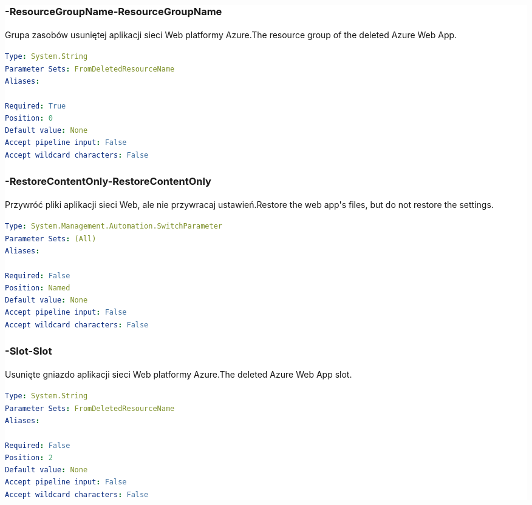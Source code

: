 ### <span data-ttu-id="e03c6-140">-ResourceGroupName</span><span class="sxs-lookup"><span data-stu-id="e03c6-140">-ResourceGroupName</span></span>
<span data-ttu-id="e03c6-141">Grupa zasobów usuniętej aplikacji sieci Web platformy Azure.</span><span class="sxs-lookup"><span data-stu-id="e03c6-141">The resource group of the deleted Azure Web App.</span></span>

```yaml
Type: System.String
Parameter Sets: FromDeletedResourceName
Aliases:

Required: True
Position: 0
Default value: None
Accept pipeline input: False
Accept wildcard characters: False
```

### <span data-ttu-id="e03c6-142">-RestoreContentOnly</span><span class="sxs-lookup"><span data-stu-id="e03c6-142">-RestoreContentOnly</span></span>
<span data-ttu-id="e03c6-143">Przywróć pliki aplikacji sieci Web, ale nie przywracaj ustawień.</span><span class="sxs-lookup"><span data-stu-id="e03c6-143">Restore the web app's files, but do not restore the settings.</span></span>

```yaml
Type: System.Management.Automation.SwitchParameter
Parameter Sets: (All)
Aliases:

Required: False
Position: Named
Default value: None
Accept pipeline input: False
Accept wildcard characters: False
```

### <span data-ttu-id="e03c6-144">-Slot</span><span class="sxs-lookup"><span data-stu-id="e03c6-144">-Slot</span></span>
<span data-ttu-id="e03c6-145">Usunięte gniazdo aplikacji sieci Web platformy Azure.</span><span class="sxs-lookup"><span data-stu-id="e03c6-145">The deleted Azure Web App slot.</span></span>

```yaml
Type: System.String
Parameter Sets: FromDeletedResourceName
Aliases:

Required: False
Position: 2
Default value: None
Accept pipeline input: False
Accept wildcard characters: False
```
